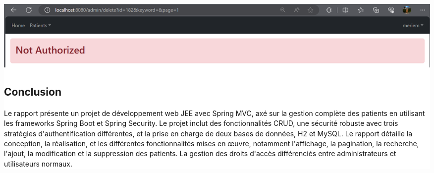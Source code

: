 <img src="captures/notauthorized.PNG">
</ol>
</ul>
</ol>
<h2>Conclusion</h2>
<p>

Le rapport présente un projet de développement web JEE avec Spring MVC,
axé sur la gestion complète des patients en utilisant les frameworks Spring
Boot et Spring Security. Le projet inclut des fonctionnalités CRUD, une
sécurité robuste avec trois stratégies d'authentification différentes, et
la prise en charge de deux bases de données, H2 et MySQL. Le rapport détaille 
la conception, la réalisation, et les différentes fonctionnalités mises en œuvre, 
notamment l'affichage, la pagination, la recherche, l'ajout, la modification et la 
suppression des patients. La gestion des droits d'accès différenciés entre administrateurs
et utilisateurs normaux.
</p>